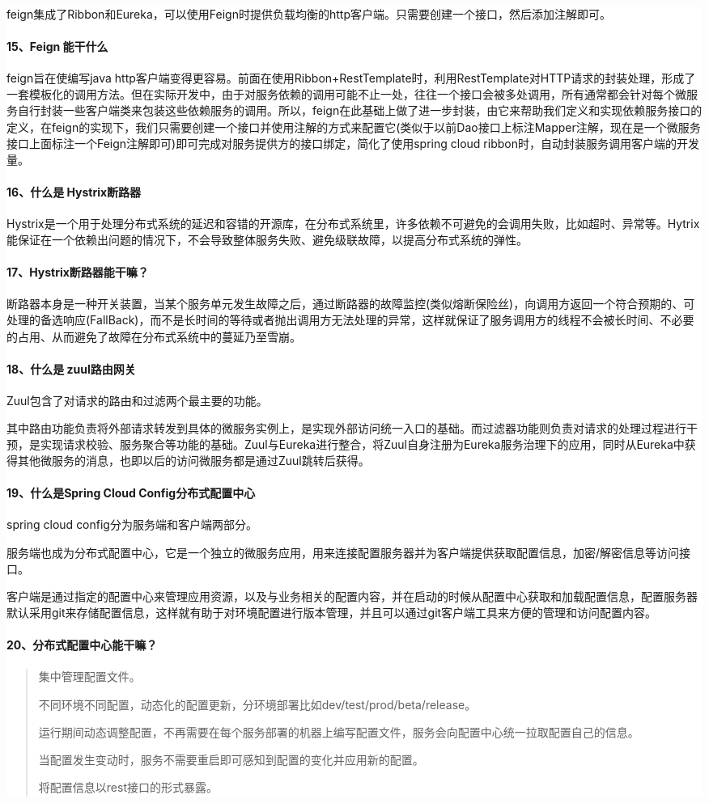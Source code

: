 feign集成了Ribbon和Eureka，可以使用Feign时提供负载均衡的http客户端。只需要创建一个接口，然后添加注解即可。



#### 15、Feign 能干什么

feign旨在使编写java http客户端变得更容易。前面在使用Ribbon+RestTemplate时，利用RestTemplate对HTTP请求的封装处理，形成了一套模板化的调用方法。但在实际开发中，由于对服务依赖的调用可能不止一处，往往一个接口会被多处调用，所有通常都会针对每个微服务自行封装一些客户端类来包装这些依赖服务的调用。所以，feign在此基础上做了进一步封装，由它来帮助我们定义和实现依赖服务接口的定义，在feign的实现下，我们只需要创建一个接口并使用注解的方式来配置它(类似于以前Dao接口上标注Mapper注解，现在是一个微服务接口上面标注一个Feign注解即可)即可完成对服务提供方的接口绑定，简化了使用spring cloud ribbon时，自动封装服务调用客户端的开发量。



#### 16、什么是 Hystrix断路器

Hystrix是一个用于处理分布式系统的延迟和容错的开源库，在分布式系统里，许多依赖不可避免的会调用失败，比如超时、异常等。Hytrix能保证在一个依赖出问题的情况下，不会导致整体服务失败、避免级联故障，以提高分布式系统的弹性。



#### 17、Hystrix断路器能干嘛？

断路器本身是一种开关装置，当某个服务单元发生故障之后，通过断路器的故障监控(类似熔断保险丝)，向调用方返回一个符合预期的、可处理的备选响应(FallBack)，而不是长时间的等待或者抛出调用方无法处理的异常，这样就保证了服务调用方的线程不会被长时间、不必要的占用、从而避免了故障在分布式系统中的蔓延乃至雪崩。



#### 18、什么是 zuul路由网关

Zuul包含了对请求的路由和过滤两个最主要的功能。

其中路由功能负责将外部请求转发到具体的微服务实例上，是实现外部访问统一入口的基础。而过滤器功能则负责对请求的处理过程进行干预，是实现请求校验、服务聚合等功能的基础。Zuul与Eureka进行整合，将Zuul自身注册为Eureka服务治理下的应用，同时从Eureka中获得其他微服务的消息，也即以后的访问微服务都是通过Zuul跳转后获得。



#### 19、什么是Spring Cloud Config分布式配置中心

spring cloud config分为服务端和客户端两部分。

服务端也成为分布式配置中心，它是一个独立的微服务应用，用来连接配置服务器并为客户端提供获取配置信息，加密/解密信息等访问接口。

客户端是通过指定的配置中心来管理应用资源，以及与业务相关的配置内容，并在启动的时候从配置中心获取和加载配置信息，配置服务器默认采用git来存储配置信息，这样就有助于对环境配置进行版本管理，并且可以通过git客户端工具来方便的管理和访问配置内容。



#### 20、分布式配置中心能干嘛？

> 集中管理配置文件。
>
> 不同环境不同配置，动态化的配置更新，分环境部署比如dev/test/prod/beta/release。
>
> 运行期间动态调整配置，不再需要在每个服务部署的机器上编写配置文件，服务会向配置中心统一拉取配置自己的信息。
>
> 当配置发生变动时，服务不需要重启即可感知到配置的变化并应用新的配置。
>
> 将配置信息以rest接口的形式暴露。

